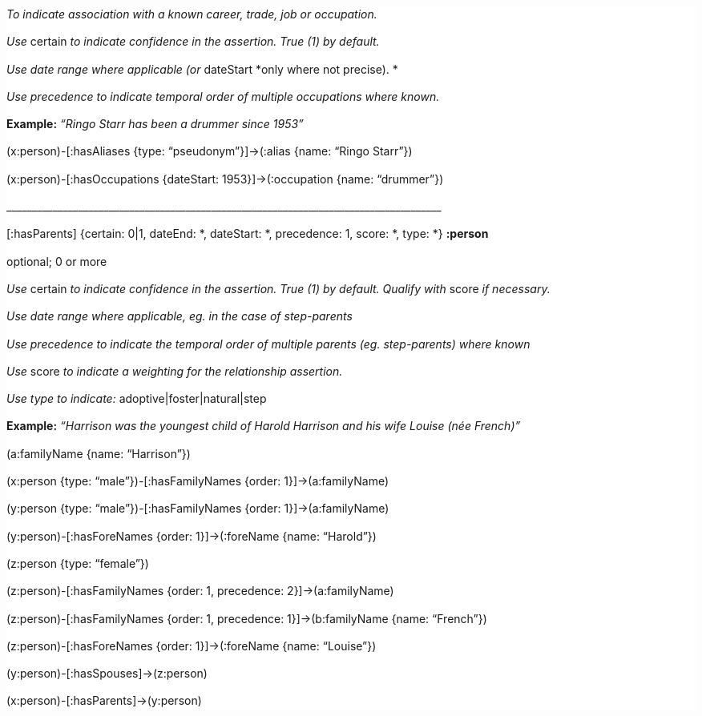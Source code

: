 *To indicate association with a known career, trade, job or occupation.*

*Use* certain *to indicate confidence in the assertion. True (1) by
default.*

*Use date range where applicable (or* dateStart *only where not
precise). *

*Use precedence to indicate temporal order of multiple occupations where
known.*

**Example:** *“Ringo Starr has been a drummer since 1953”*

(x:person)-[:hasAliases {type: “pseudonym”}]-\>(:alias {name: “Ringo
Starr”})

(x:person)-[:hasOccupations {dateStart: 1953}]-\>(:occupation {name:
“drummer”})

\_\_\_\_\_\_\_\_\_\_\_\_\_\_\_\_\_\_\_\_\_\_\_\_\_\_\_\_\_\_\_\_\_\_\_\_\_\_\_\_\_\_\_\_\_\_\_\_\_\_\_\_\_\_\_\_\_\_\_\_\_\_\_\_\_\_\_\_\_\_\_\_\_\_\_\_\_\_\_\_\_\_\_\_\_

[:hasParents] {certain: 0|1, dateEnd: \*, dateStart: \*, precedence: 1,
score: \*, type: \*} **:person**

optional; 0 or more

*Use* certain *to indicate confidence in the assertion. True (1) by
default. Qualify with* score *if necessary.*

*Use date range where applicable, eg. in the case of step-parents*

*Use precedence to indicate the temporal order of multiple parents (eg.
step-parents) where known*

*Use* score *to indicate a weighting for the relationship assertion.*

*Use type to indicate:* adoptive|foster|natural|step

**Example:** *“Harrison was the youngest child of Harold Harrison and
his wife Louise (née French)”*

(a:familyName {name: “Harrison”})

(x:person {type: “male”})-[:hasFamilyNames {order: 1}]-\>(a:familyName)

(y:person {type: “male”})-[:hasFamilyNames {order: 1}]-\>(a:familyName)

(y:person)-[:hasForeNames {order: 1}]-\>(:foreName {name: “Harold”})

(z:person {type: “female”})

(z:person)-[:hasFamilyNames {order: 1, precedence: 2}]-\>(a:familyName)

(z:person)-[:hasFamilyNames {order: 1, precedence: 1}]-\>(b:familyName
{name: “French”})

(z:person)-[:hasForeNames {order: 1}]-\>(:foreName {name: “Louise”})

(y:person)-[:hasSpouses]-\>(z:person)

(x:person)-[:hasParents]-\>(y:person)
